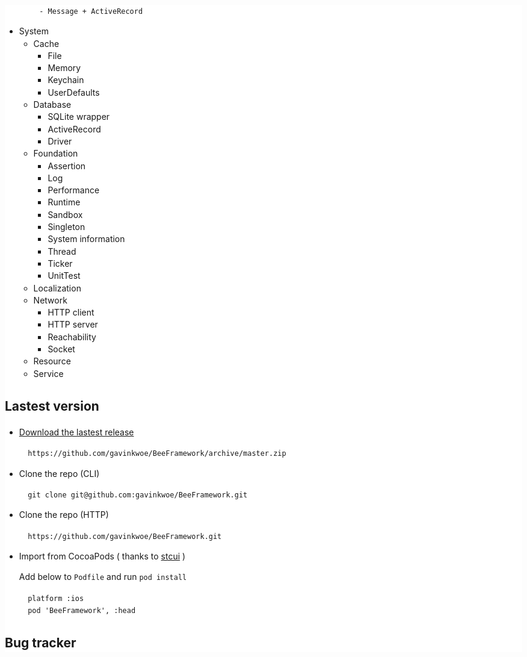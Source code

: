 			- Message + ActiveRecord
- System
	- Cache
		- File
		- Memory
		- Keychain
		- UserDefaults
	- Database
		- SQLite wrapper
		- ActiveRecord
		- Driver
	- Foundation
		- Assertion
		- Log
		- Performance
		- Runtime
		- Sandbox
		- Singleton
		- System information
		- Thread
		- Ticker
		- UnitTest
	- Localization
	- Network
		- HTTP client
		- HTTP server
		- Reachability
		- Socket
	- Resource
	- Service

## Lastest version

* [Download the lastest release](https://github.com/gavinkwoe/BeeFramework/archive/master.zip)

		https://github.com/gavinkwoe/BeeFramework/archive/master.zip

* Clone the repo (CLI)

		git clone git@github.com:gavinkwoe/BeeFramework.git

* Clone the repo (HTTP)

		https://github.com/gavinkwoe/BeeFramework.git

* Import from CocoaPods ( thanks to [stcui](https://github.com/stcui) )

	Add below to `Podfile` and run `pod install`

		platform :ios
		pod 'BeeFramework', :head

## Bug tracker
